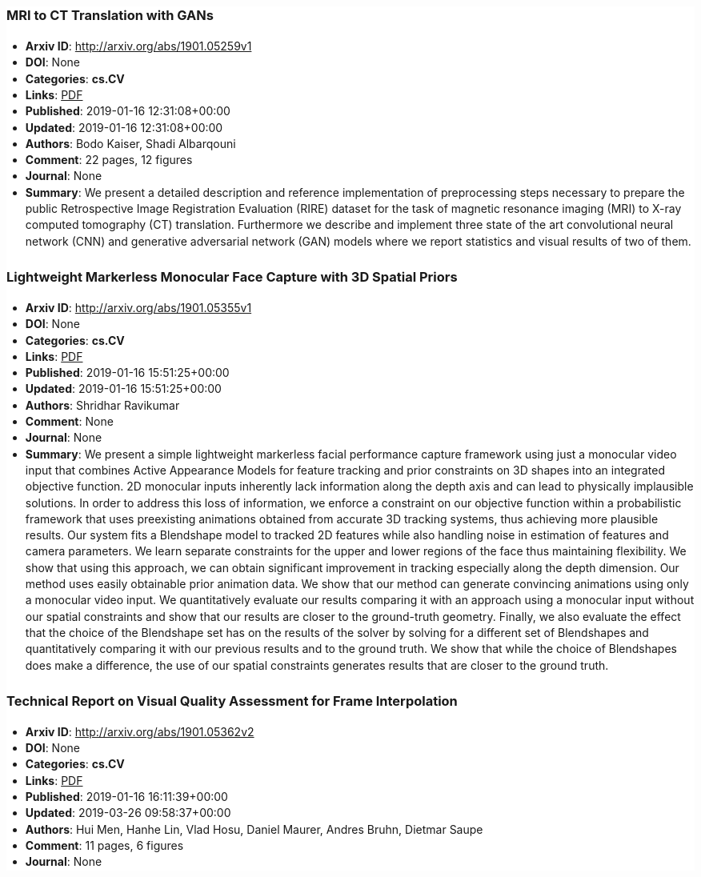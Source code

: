 


### MRI to CT Translation with GANs
- **Arxiv ID**: http://arxiv.org/abs/1901.05259v1
- **DOI**: None
- **Categories**: **cs.CV**
- **Links**: [PDF](http://arxiv.org/pdf/1901.05259v1)
- **Published**: 2019-01-16 12:31:08+00:00
- **Updated**: 2019-01-16 12:31:08+00:00
- **Authors**: Bodo Kaiser, Shadi Albarqouni
- **Comment**: 22 pages, 12 figures
- **Journal**: None
- **Summary**: We present a detailed description and reference implementation of preprocessing steps necessary to prepare the public Retrospective Image Registration Evaluation (RIRE) dataset for the task of magnetic resonance imaging (MRI) to X-ray computed tomography (CT) translation. Furthermore we describe and implement three state of the art convolutional neural network (CNN) and generative adversarial network (GAN) models where we report statistics and visual results of two of them.



### Lightweight Markerless Monocular Face Capture with 3D Spatial Priors
- **Arxiv ID**: http://arxiv.org/abs/1901.05355v1
- **DOI**: None
- **Categories**: **cs.CV**
- **Links**: [PDF](http://arxiv.org/pdf/1901.05355v1)
- **Published**: 2019-01-16 15:51:25+00:00
- **Updated**: 2019-01-16 15:51:25+00:00
- **Authors**: Shridhar Ravikumar
- **Comment**: None
- **Journal**: None
- **Summary**: We present a simple lightweight markerless facial performance capture framework using just a monocular video input that combines Active Appearance Models for feature tracking and prior constraints on 3D shapes into an integrated objective function. 2D monocular inputs inherently lack information along the depth axis and can lead to physically implausible solutions. In order to address this loss of information, we enforce a constraint on our objective function within a probabilistic framework that uses preexisting animations obtained from accurate 3D tracking systems, thus achieving more plausible results. Our system fits a Blendshape model to tracked 2D features while also handling noise in estimation of features and camera parameters. We learn separate constraints for the upper and lower regions of the face thus maintaining flexibility. We show that using this approach, we can obtain significant improvement in tracking especially along the depth dimension. Our method uses easily obtainable prior animation data. We show that our method can generate convincing animations using only a monocular video input. We quantitatively evaluate our results comparing it with an approach using a monocular input without our spatial constraints and show that our results are closer to the ground-truth geometry. Finally, we also evaluate the effect that the choice of the Blendshape set has on the results of the solver by solving for a different set of Blendshapes and quantitatively comparing it with our previous results and to the ground truth. We show that while the choice of Blendshapes does make a difference, the use of our spatial constraints generates results that are closer to the ground truth.



### Technical Report on Visual Quality Assessment for Frame Interpolation
- **Arxiv ID**: http://arxiv.org/abs/1901.05362v2
- **DOI**: None
- **Categories**: **cs.CV**
- **Links**: [PDF](http://arxiv.org/pdf/1901.05362v2)
- **Published**: 2019-01-16 16:11:39+00:00
- **Updated**: 2019-03-26 09:58:37+00:00
- **Authors**: Hui Men, Hanhe Lin, Vlad Hosu, Daniel Maurer, Andres Bruhn, Dietmar Saupe
- **Comment**: 11 pages, 6 figures
- **Journal**: None